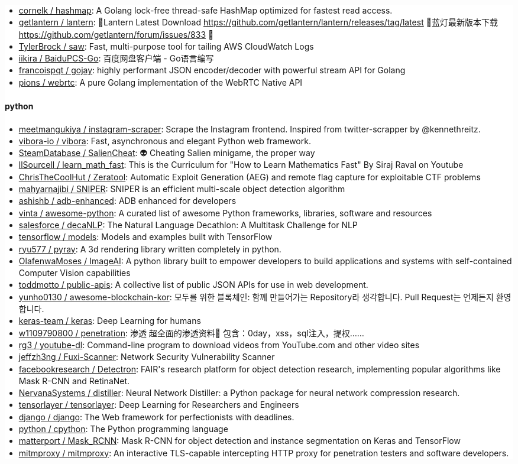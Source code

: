 * [cornelk / hashmap](https://github.com/cornelk/hashmap):  A Golang lock-free thread-safe HashMap optimized for fastest read access.
* [getlantern / lantern](https://github.com/getlantern/lantern):  🔴Lantern Latest Download https://github.com/getlantern/lantern/releases/tag/latest 🔴蓝灯最新版本下载 https://github.com/getlantern/forum/issues/833 🔴
* [TylerBrock / saw](https://github.com/TylerBrock/saw):  Fast, multi-purpose tool for tailing AWS CloudWatch Logs
* [iikira / BaiduPCS-Go](https://github.com/iikira/BaiduPCS-Go):  百度网盘客户端 - Go语言编写
* [francoispqt / gojay](https://github.com/francoispqt/gojay):  highly performant JSON encoder/decoder with powerful stream API for Golang
* [pions / webrtc](https://github.com/pions/webrtc):  A pure Golang implementation of the WebRTC Native API

#### python

* [meetmangukiya / instagram-scraper](https://github.com/meetmangukiya/instagram-scraper):  Scrape the Instagram frontend. Inspired from twitter-scrapper by @kennethreitz.
* [vibora-io / vibora](https://github.com/vibora-io/vibora):  Fast, asynchronous and elegant Python web framework.
* [SteamDatabase / SalienCheat](https://github.com/SteamDatabase/SalienCheat):  👽 Cheating Salien minigame, the proper way
* [llSourcell / learn_math_fast](https://github.com/llSourcell/learn_math_fast):  This is the Curriculum for "How to Learn Mathematics Fast" By Siraj Raval on Youtube
* [ChrisTheCoolHut / Zeratool](https://github.com/ChrisTheCoolHut/Zeratool):  Automatic Exploit Generation (AEG) and remote flag capture for exploitable CTF problems
* [mahyarnajibi / SNIPER](https://github.com/mahyarnajibi/SNIPER):  SNIPER is an efficient multi-scale object detection algorithm
* [ashishb / adb-enhanced](https://github.com/ashishb/adb-enhanced):  ADB enhanced for developers
* [vinta / awesome-python](https://github.com/vinta/awesome-python):  A curated list of awesome Python frameworks, libraries, software and resources
* [salesforce / decaNLP](https://github.com/salesforce/decaNLP):  The Natural Language Decathlon: A Multitask Challenge for NLP
* [tensorflow / models](https://github.com/tensorflow/models):  Models and examples built with TensorFlow
* [ryu577 / pyray](https://github.com/ryu577/pyray):  A 3d rendering library written completely in python.
* [OlafenwaMoses / ImageAI](https://github.com/OlafenwaMoses/ImageAI):  A python library built to empower developers to build applications and systems with self-contained Computer Vision capabilities
* [toddmotto / public-apis](https://github.com/toddmotto/public-apis):  A collective list of public JSON APIs for use in web development.
* [yunho0130 / awesome-blockchain-kor](https://github.com/yunho0130/awesome-blockchain-kor):  모두를 위한 블록체인: 함께 만들어가는 Repository라 생각합니다. Pull Request는 언제든지 환영합니다.
* [keras-team / keras](https://github.com/keras-team/keras):  Deep Learning for humans
* [w1109790800 / penetration](https://github.com/w1109790800/penetration):  渗透 超全面的渗透资料💯 包含：0day，xss，sql注入，提权……
* [rg3 / youtube-dl](https://github.com/rg3/youtube-dl):  Command-line program to download videos from YouTube.com and other video sites
* [jeffzh3ng / Fuxi-Scanner](https://github.com/jeffzh3ng/Fuxi-Scanner):  Network Security Vulnerability Scanner
* [facebookresearch / Detectron](https://github.com/facebookresearch/Detectron):  FAIR's research platform for object detection research, implementing popular algorithms like Mask R-CNN and RetinaNet.
* [NervanaSystems / distiller](https://github.com/NervanaSystems/distiller):  Neural Network Distiller: a Python package for neural network compression research.
* [tensorlayer / tensorlayer](https://github.com/tensorlayer/tensorlayer):  Deep Learning for Researchers and Engineers
* [django / django](https://github.com/django/django):  The Web framework for perfectionists with deadlines.
* [python / cpython](https://github.com/python/cpython):  The Python programming language
* [matterport / Mask_RCNN](https://github.com/matterport/Mask_RCNN):  Mask R-CNN for object detection and instance segmentation on Keras and TensorFlow
* [mitmproxy / mitmproxy](https://github.com/mitmproxy/mitmproxy):  An interactive TLS-capable intercepting HTTP proxy for penetration testers and software developers.
